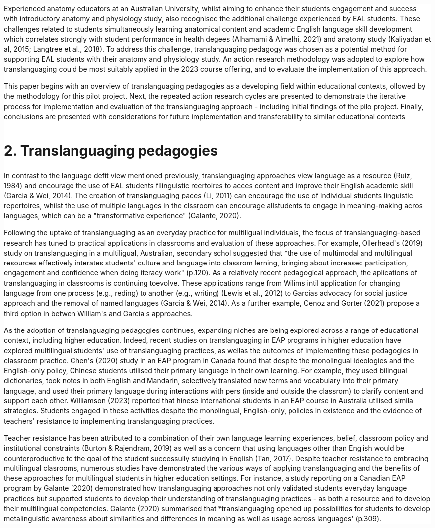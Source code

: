 Experienced anatomy educators at an Australian University, whilst aiming to enhance their students engagement and success with introductory anatomy and physiology study, also recognised the additional challenge experienced by EAL students. These challenges related to students simultaneously learning anatomical content and academic English language skill development which correlates strongly with student performance in health degees (Alhamami & Almelhi, 2021) and anatomy study (Kaliyadan et al, 2015; Langtree et al., 2018). To address this challenge, translanguaging pedagogy was chosen as a potential method for supporting EAL students with their anatomy and physiology study. An action research methodology was adopted to explore how translanguaging could be most suitably applied in the 2023 course offering, and to evaluate the implementation of this approach.

This paper begins with an overview of translanguaging pedagogies as a developing field within educational contexts, ollowed by the methodology for this pilot project. Next, the repeated action research cycles are presented to demonstrate the iterative process for implementation and evaluation of the translanguaging approach - including initial findings of the pilo project. Finally, conclusions are presented with considerations for future implementation and transferability to similar educational contexts

# 2. Translanguaging pedagogies

In contrast to the language defit view mentioned previously, translanguaging approaches view language as a resource (Ruiz, 1984) and encourage the use of EAL students fllinguistic reertoires to acces content and improve their English academic skill (Garcia & Wei, 2014). The creation of translanguaging paces (Li, 2011) can encourage the use of individual students linguistic repertoires, whilst the use of multiple languages in the clssroom can encourage allstudents to engage in meaning-making acros languages, which can be a "transformative experience" (Galante, 2020).

Following the uptake of translanguaging as an everyday practice for multiligual individuals, the focus of translanguaging-based research has tuned to practical applications in classrooms and evaluation of these approaches. For example, Ollerhead's (2019) study on translanguaging in a multiligual, Australian, secondary schol suggested that \*the use of multimodal and multilingual resources effectively interates students' culture and language into classrom lerning, bringing about increased participation, engagement and confidence when doing iteracy work" (p.120). As a relatively recent pedagogical approach, the aplications of translanguaging in classrooms is continuing toevolve. These applications range from Wilims intil application for changing language from one process (e.g., reding) to another (e.g., writing) (Lewis et al., 2012) to Garcias advocacy for social justice approach and the removal of named languages (Garcia & Wei, 2014). As a further example, Cenoz and Gorter (2021) propose a third option in betwen William's and Garcia's approaches.

As the adoption of translanguaging pedagogies continues, expanding niches are being explored across a range of educational context, including higher education. Indeed, recent studies on translanguaging in EAP programs in higher education have explored multilingual students' use of translanguaging practices, as wellas the outcomes of implementing these pedagogies in classroom practice. Chen's (2020) study in an EAP program in Canada found that despite the monolingual ideologies and the English-only policy, Chinese students utilised their primary language in their own learning. For example, they used bilingual dictionaries, took notes in both English and Mandarin, selectively translated new terms and vocabulary into their primary language, and used their primary language during interactions with pers (inside and outside the classrom) to clarify content and support each other. Williamson (2023) reported that hinese international students in an EAP course in Australia utilised simila strategies. Students engaged in these activities despite the monolingual, English-only, policies in existence and the evidence of teachers' resistance to implementing translanguaging practices.

Teacher resistance has been attributed to a combination of their own language learning experiences, belief, classroom policy and institutional constraints (Burton & Rajendram, 2019) as well as a concern that using languages other than English would be counterproductive to the goal of the student successully studying in English (Tan, 2017). Despite teacher resistance to embracing multilingual clasrooms, numerous studies have demonstrated the various ways of applying translanguaging and the benefits of these approaches for multilingual students in higher education settings. For instance, a study reporting on a Canadian EAP program by Galante (2020) demonstrated how translanguaging approaches not only validated students everyday language practices but supported students to develop their understanding of translanguaging practices - as both a resource and to develop their multilingual competencies. Galante (2020) summarised that \*translanguaging opened up possibilities for students to develop metalinguistic awareness about similarities and differences in meaning as well as usage across languages' (p.309).
